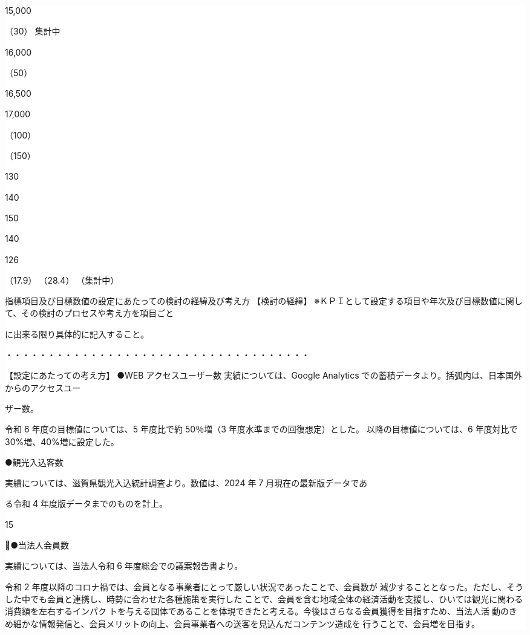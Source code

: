 15,000

（30）
集計中

16,000

（50）

16,500

17,000

（100）

（150）

130

140

150

140

126

（17.9）  （28.4）  （集計中）

指標項目及び目標数値の設定にあたっての検討の経緯及び考え方
【検討の経緯】
※ＫＰＩとして設定する項目や年次及び目標数値に関して、その検討のプロセスや考え方を項目ごと

に出来る限り具体的に記入すること。

・・・・・・・・・・・・・・・・・・・・・・・・・・・・・・・・・・・・

【設定にあたっての考え方】
●WEB アクセスユーザー数
  実績については、Google Analytics での蓄積データより。括弧内は、日本国外からのアクセスユー

ザー数。

  令和 6 年度の目標値については、5 年度比で約 50％増（3 年度水準までの回復想定）とした。
  以降の目標値については、6 年度対比で 30%増、40%増に設定した。

●観光入込客数

実績については、滋賀県観光入込統計調査より。数値は、2024 年 7 月現在の最新版データであ

る令和 4 年度版データまでのものを計上。

15

●当法人会員数

実績については、当法人令和 6 年度総会での議案報告書より。

  令和 2 年度以降のコロナ禍では、会員となる事業者にとって厳しい状況であったことで、会員数が
減少することとなった。ただし、そうした中でも会員と連携し、時勢に合わせた各種施策を実行した
ことで、会員を含む地域全体の経済活動を支援し、ひいては観光に関わる消費額を左右するインパク
トを与える団体であることを体現できたと考える。今後はさらなる会員獲得を目指すため、当法人活
動のきめ細かな情報発信と、会員メリットの向上、会員事業者への送客を見込んだコンテンツ造成を
行うことで、会員増を目指す。
